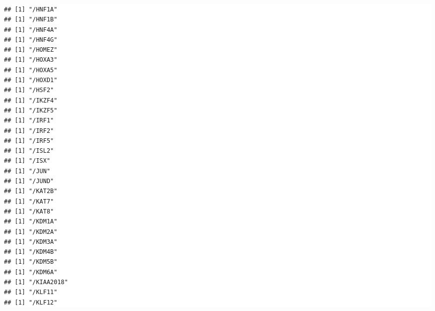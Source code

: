     ## [1] "/HNF1A"
    ## [1] "/HNF1B"
    ## [1] "/HNF4A"
    ## [1] "/HNF4G"
    ## [1] "/HOMEZ"
    ## [1] "/HOXA3"
    ## [1] "/HOXA5"
    ## [1] "/HOXD1"
    ## [1] "/HSF2"
    ## [1] "/IKZF4"
    ## [1] "/IKZF5"
    ## [1] "/IRF1"
    ## [1] "/IRF2"
    ## [1] "/IRF5"
    ## [1] "/ISL2"
    ## [1] "/ISX"
    ## [1] "/JUN"
    ## [1] "/JUND"
    ## [1] "/KAT2B"
    ## [1] "/KAT7"
    ## [1] "/KAT8"
    ## [1] "/KDM1A"
    ## [1] "/KDM2A"
    ## [1] "/KDM3A"
    ## [1] "/KDM4B"
    ## [1] "/KDM5B"
    ## [1] "/KDM6A"
    ## [1] "/KIAA2018"
    ## [1] "/KLF11"
    ## [1] "/KLF12"
